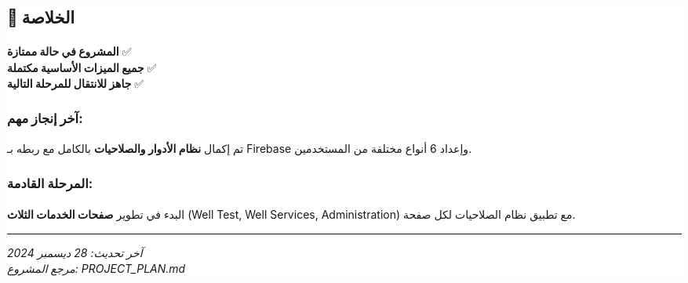 ## 🎉 الخلاصة

**المشروع في حالة ممتازة** ✅  
**جميع الميزات الأساسية مكتملة** ✅  
**جاهز للانتقال للمرحلة التالية** ✅  

### آخر إنجاز مهم:
تم إكمال **نظام الأدوار والصلاحيات** بالكامل مع ربطه بـ Firebase وإعداد 6 أنواع مختلفة من المستخدمين.

### المرحلة القادمة:
البدء في تطوير **صفحات الخدمات الثلاث** (Well Test, Well Services, Administration) مع تطبيق نظام الصلاحيات لكل صفحة.

---
*آخر تحديث: 28 ديسمبر 2024*  
*مرجع المشروع: PROJECT_PLAN.md*